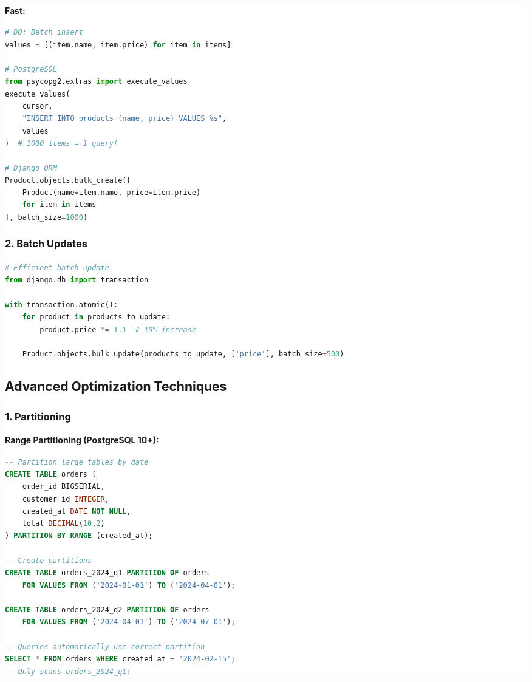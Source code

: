 **Fast:**
```python
# DO: Batch insert
values = [(item.name, item.price) for item in items]

# PostgreSQL
from psycopg2.extras import execute_values
execute_values(
    cursor,
    "INSERT INTO products (name, price) VALUES %s",
    values
)  # 1000 items = 1 query!

# Django ORM
Product.objects.bulk_create([
    Product(name=item.name, price=item.price)
    for item in items
], batch_size=1000)
```

### 2. Batch Updates

```python
# Efficient batch update
from django.db import transaction

with transaction.atomic():
    for product in products_to_update:
        product.price *= 1.1  # 10% increase

    Product.objects.bulk_update(products_to_update, ['price'], batch_size=500)
```

## Advanced Optimization Techniques

### 1. Partitioning

**Range Partitioning (PostgreSQL 10+):**
```sql
-- Partition large tables by date
CREATE TABLE orders (
    order_id BIGSERIAL,
    customer_id INTEGER,
    created_at DATE NOT NULL,
    total DECIMAL(10,2)
) PARTITION BY RANGE (created_at);

-- Create partitions
CREATE TABLE orders_2024_q1 PARTITION OF orders
    FOR VALUES FROM ('2024-01-01') TO ('2024-04-01');

CREATE TABLE orders_2024_q2 PARTITION OF orders
    FOR VALUES FROM ('2024-04-01') TO ('2024-07-01');

-- Queries automatically use correct partition
SELECT * FROM orders WHERE created_at = '2024-02-15';
-- Only scans orders_2024_q1!
```
